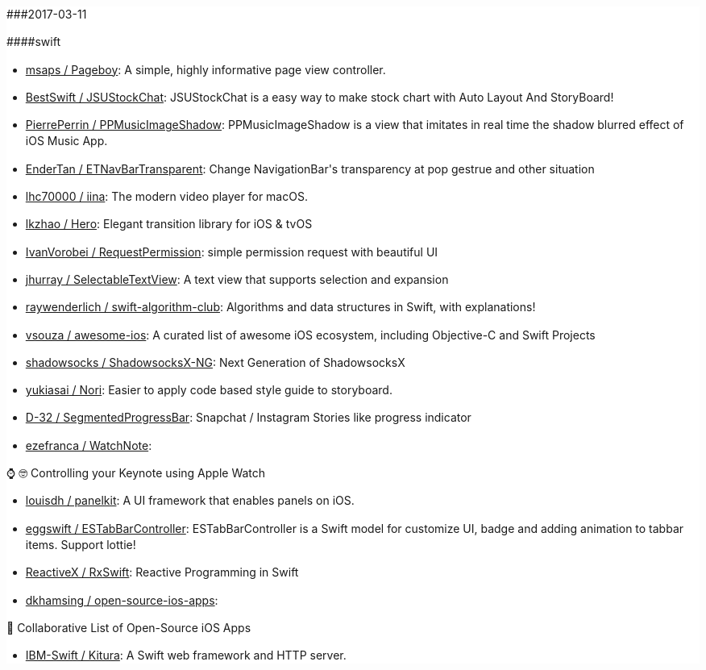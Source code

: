 ###2017-03-11

####swift
* [msaps / Pageboy](https://github.com/msaps/Pageboy): 
        A simple, highly informative page view controller.
      
* [BestSwift / JSUStockChat](https://github.com/BestSwift/JSUStockChat): 
        JSUStockChat is a easy way to make stock chart with Auto Layout And StoryBoard!
      
* [PierrePerrin / PPMusicImageShadow](https://github.com/PierrePerrin/PPMusicImageShadow): 
        PPMusicImageShadow is a view that imitates in real time the shadow blurred effect of iOS Music App.
      
* [EnderTan / ETNavBarTransparent](https://github.com/EnderTan/ETNavBarTransparent): 
        Change NavigationBar's transparency at pop gestrue and other situation
      
* [lhc70000 / iina](https://github.com/lhc70000/iina): 
        The modern video player for macOS.
      
* [lkzhao / Hero](https://github.com/lkzhao/Hero): 
        Elegant transition library for iOS & tvOS
      
* [IvanVorobei / RequestPermission](https://github.com/IvanVorobei/RequestPermission): 
        simple permission request with beautiful UI
      
* [jhurray / SelectableTextView](https://github.com/jhurray/SelectableTextView): 
        A text view that supports selection and expansion
      
* [raywenderlich / swift-algorithm-club](https://github.com/raywenderlich/swift-algorithm-club): 
        Algorithms and data structures in Swift, with explanations!
      
* [vsouza / awesome-ios](https://github.com/vsouza/awesome-ios): 
        A curated list of awesome iOS ecosystem, including Objective-C and Swift Projects 
      
* [shadowsocks / ShadowsocksX-NG](https://github.com/shadowsocks/ShadowsocksX-NG): 
        Next Generation of ShadowsocksX
      
* [yukiasai / Nori](https://github.com/yukiasai/Nori): 
        Easier to apply code based style guide to storyboard.
      
* [D-32 / SegmentedProgressBar](https://github.com/D-32/SegmentedProgressBar): 
        Snapchat / Instagram Stories like progress indicator
      
* [ezefranca / WatchNote](https://github.com/ezefranca/WatchNote): 
        
⌚️ 🤓 Controlling your Keynote using Apple Watch
      
* [louisdh / panelkit](https://github.com/louisdh/panelkit): 
        A UI framework that enables panels on iOS.
      
* [eggswift / ESTabBarController](https://github.com/eggswift/ESTabBarController): 
        ESTabBarController is a Swift model for customize UI, badge and adding animation to tabbar items. Support lottie!
      
* [ReactiveX / RxSwift](https://github.com/ReactiveX/RxSwift): 
        Reactive Programming in Swift
      
* [dkhamsing / open-source-ios-apps](https://github.com/dkhamsing/open-source-ios-apps): 
        
📱 Collaborative List of Open-Source iOS Apps
      
* [IBM-Swift / Kitura](https://github.com/IBM-Swift/Kitura): 
        A Swift web framework and HTTP server.
      